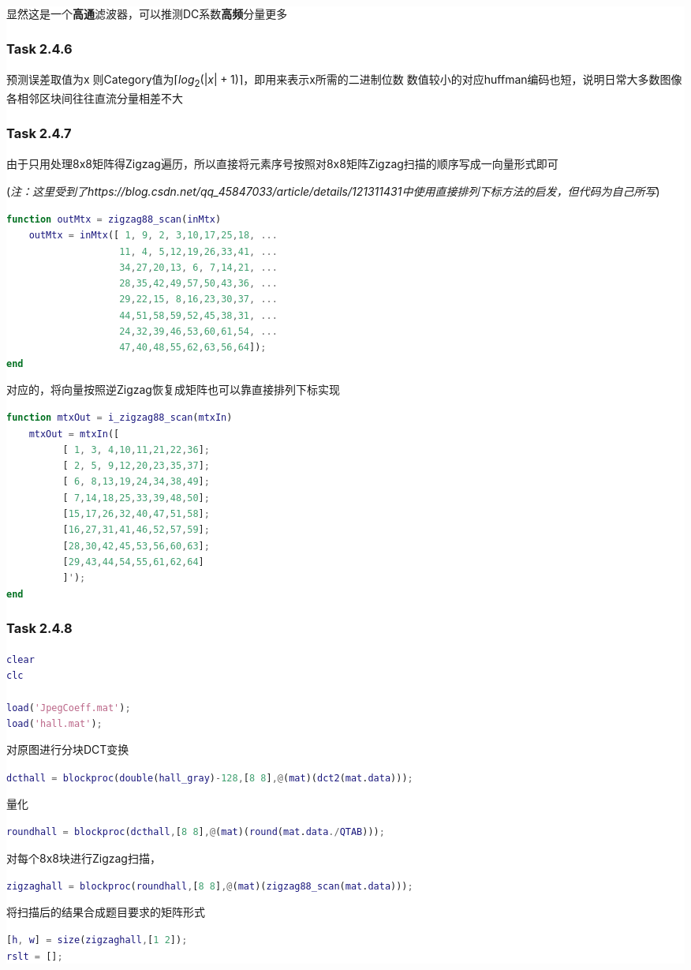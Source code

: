 显然这是一个**高通**滤波器，可以推测DC系数**高频**分量更多

### Task 2.4.6

预测误差取值为x
则Category值为$\lceil log_{2}(|x|+1) \rceil$，即用来表示x所需的二进制位数
数值较小的对应huffman编码也短，说明日常大多数图像各相邻区块间往往直流分量相差不大

### Task 2.4.7

由于只用处理8x8矩阵得Zigzag遍历，所以直接将元素序号按照对8x8矩阵Zigzag扫描的顺序写成一向量形式即可

(*注：这里受到了https://blog.csdn.net/qq_45847033/article/details/121311431中使用直接排列下标方法的启发，但代码为自己所写*)

```matlab
function outMtx = zigzag88_scan(inMtx)
    outMtx = inMtx([ 1, 9, 2, 3,10,17,25,18, ...
                    11, 4, 5,12,19,26,33,41, ...
                    34,27,20,13, 6, 7,14,21, ...
                    28,35,42,49,57,50,43,36, ...
                    29,22,15, 8,16,23,30,37, ...
                    44,51,58,59,52,45,38,31, ...
                    24,32,39,46,53,60,61,54, ...
                    47,40,48,55,62,63,56,64]);
end
```

对应的，将向量按照逆Zigzag恢复成矩阵也可以靠直接排列下标实现

```matlab
function mtxOut = i_zigzag88_scan(mtxIn)
    mtxOut = mtxIn([
          [ 1, 3, 4,10,11,21,22,36];
          [ 2, 5, 9,12,20,23,35,37];
          [ 6, 8,13,19,24,34,38,49];
          [ 7,14,18,25,33,39,48,50];
          [15,17,26,32,40,47,51,58];
          [16,27,31,41,46,52,57,59];
          [28,30,42,45,53,56,60,63];
          [29,43,44,54,55,61,62,64]
          ]');
end
```

### Task 2.4.8

```matlab
clear
clc

load('JpegCoeff.mat');
load('hall.mat');
```
对原图进行分块DCT变换
```matlab
dcthall = blockproc(double(hall_gray)-128,[8 8],@(mat)(dct2(mat.data)));
```
量化
```matlab
roundhall = blockproc(dcthall,[8 8],@(mat)(round(mat.data./QTAB)));
```
对每个8x8块进行Zigzag扫描，
```matlab
zigzaghall = blockproc(roundhall,[8 8],@(mat)(zigzag88_scan(mat.data)));
```
将扫描后的结果合成题目要求的矩阵形式
```matlab
[h, w] = size(zigzaghall,[1 2]);
rslt = [];
```